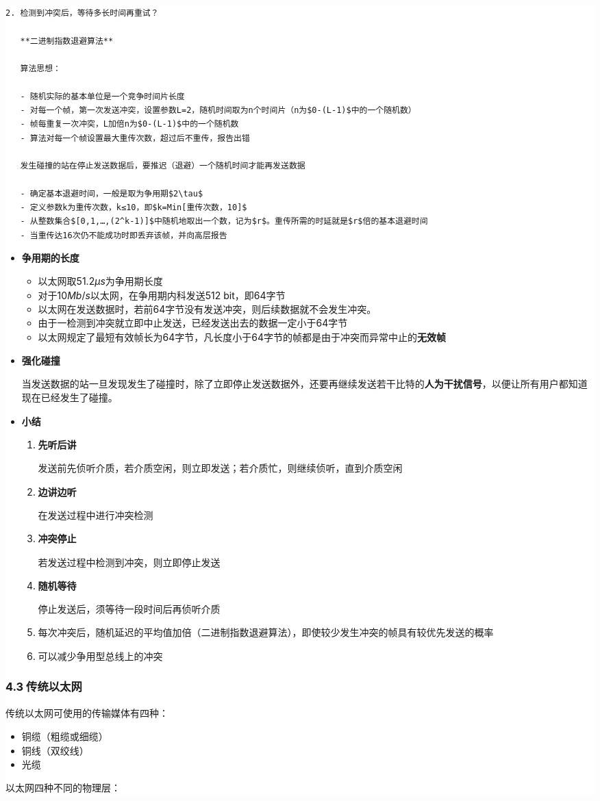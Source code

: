     2. 检测到冲突后，等待多长时间再重试？

       **二进制指数退避算法**

       算法思想：

       - 随机实际的基本单位是一个竞争时间片长度
       - 对每一个帧，第一次发送冲突，设置参数L=2，随机时间取为n个时间片（n为$0-(L-1)$中的一个随机数）
       - 帧每重复一次冲突，L加倍n为$0-(L-1)$中的一个随机数
       - 算法对每一个帧设置最大重传次数，超过后不重传，报告出错

       发生碰撞的站在停止发送数据后，要推迟（退避）一个随机时间才能再发送数据

       - 确定基本退避时间，一般是取为争用期$2\tau$
       - 定义参数k为重传次数，k≤10，即$k=Min[重传次数，10]$
       - 从整数集合$[0,1,…,(2^k-1)]$中随机地取出一个数，记为$r$。重传所需的时延就是$r$倍的基本退避时间
       - 当重传达16次仍不能成功时即丢弃该帧，并向高层报告

  - **争用期的长度**
       - 以太网取51.2$\mu s$为争用期长度
       - 对于10$Mb/s$以太网，在争用期内科发送512 bit，即64字节
       - 以太网在发送数据时，若前64字节没有发送冲突，则后续数据就不会发生冲突。
       - 由于一检测到冲突就立即中止发送，已经发送出去的数据一定小于64字节
       - 以太网规定了最短有效帧长为64字节，凡长度小于64字节的帧都是由于冲突而异常中止的**无效帧**

  - **强化碰撞**

    当发送数据的站一旦发现发生了碰撞时，除了立即停止发送数据外，还要再继续发送若干比特的**人为干扰信号**，以便让所有用户都知道现在已经发生了碰撞。

  - **小结**

    1. **先听后讲**

       发送前先侦听介质，若介质空闲，则立即发送；若介质忙，则继续侦听，直到介质空闲

    2. **边讲边听**

       在发送过程中进行冲突检测

    3. **冲突停止**

       若发送过程中检测到冲突，则立即停止发送

    4. **随机等待**

       停止发送后，须等待一段时间后再侦听介质

    5. 每次冲突后，随机延迟的平均值加倍（二进制指数退避算法），即使较少发生冲突的帧具有较优先发送的概率

    6. 可以减少争用型总线上的冲突


### 4.3 传统以太网

传统以太网可使用的传输媒体有四种：

- 铜缆（粗缆或细缆）
- 铜线（双绞线）
- 光缆

以太网四种不同的物理层：
